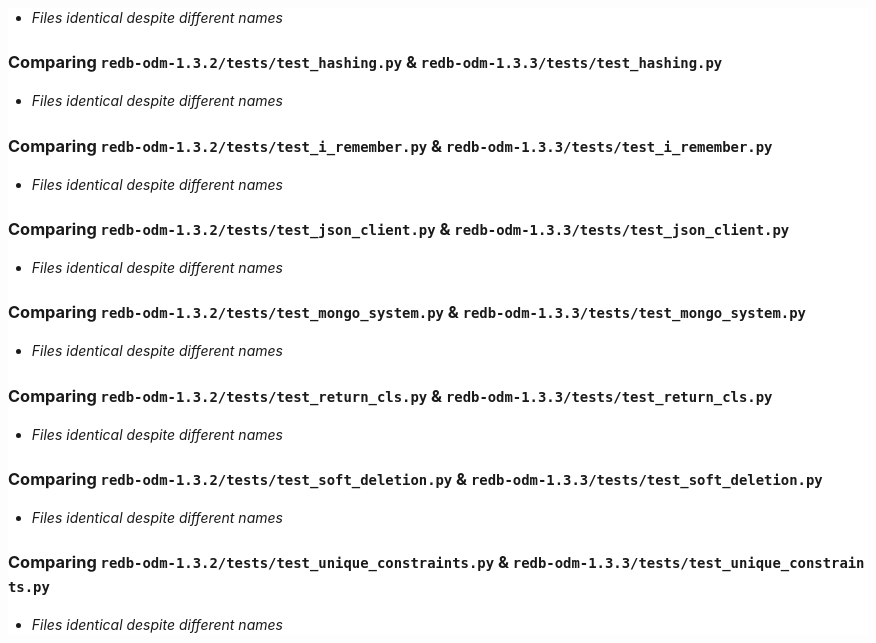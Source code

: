  * *Files identical despite different names*

### Comparing `redb-odm-1.3.2/tests/test_hashing.py` & `redb-odm-1.3.3/tests/test_hashing.py`

 * *Files identical despite different names*

### Comparing `redb-odm-1.3.2/tests/test_i_remember.py` & `redb-odm-1.3.3/tests/test_i_remember.py`

 * *Files identical despite different names*

### Comparing `redb-odm-1.3.2/tests/test_json_client.py` & `redb-odm-1.3.3/tests/test_json_client.py`

 * *Files identical despite different names*

### Comparing `redb-odm-1.3.2/tests/test_mongo_system.py` & `redb-odm-1.3.3/tests/test_mongo_system.py`

 * *Files identical despite different names*

### Comparing `redb-odm-1.3.2/tests/test_return_cls.py` & `redb-odm-1.3.3/tests/test_return_cls.py`

 * *Files identical despite different names*

### Comparing `redb-odm-1.3.2/tests/test_soft_deletion.py` & `redb-odm-1.3.3/tests/test_soft_deletion.py`

 * *Files identical despite different names*

### Comparing `redb-odm-1.3.2/tests/test_unique_constraints.py` & `redb-odm-1.3.3/tests/test_unique_constraints.py`

 * *Files identical despite different names*

